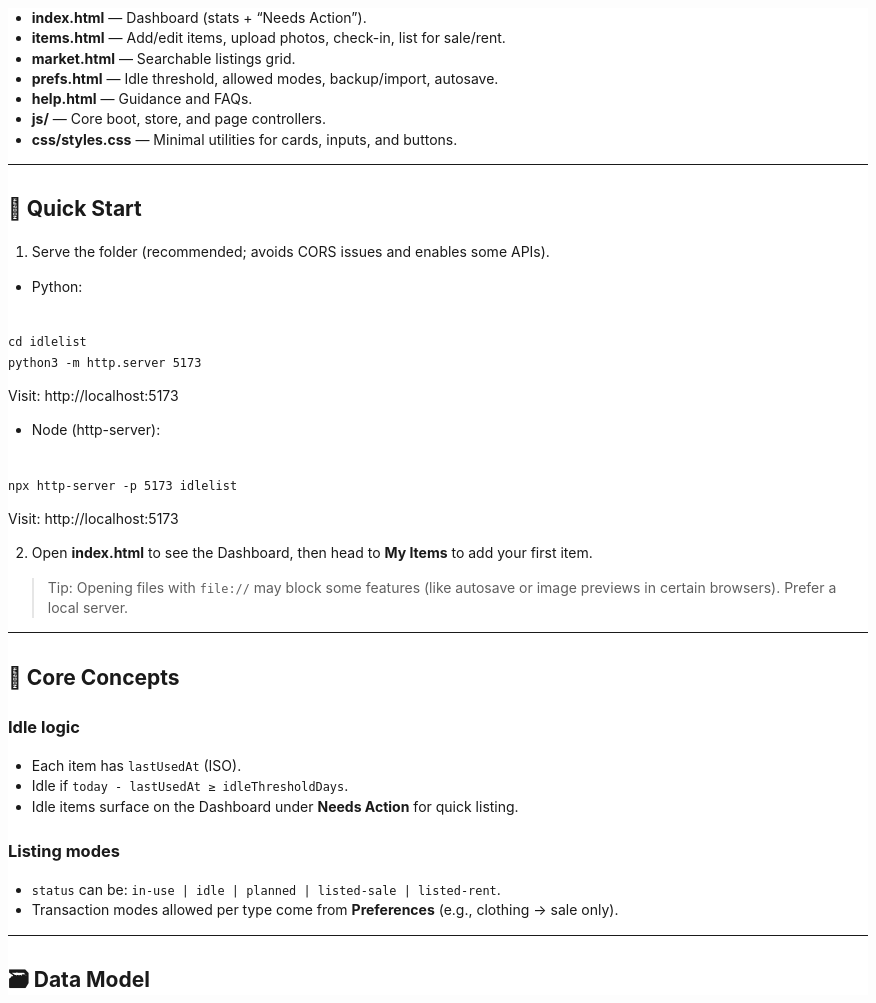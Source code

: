 - **index.html** — Dashboard (stats + “Needs Action”).
- **items.html** — Add/edit items, upload photos, check-in, list for sale/rent.
- **market.html** — Searchable listings grid.
- **prefs.html** — Idle threshold, allowed modes, backup/import, autosave.
- **help.html** — Guidance and FAQs.
- **js/** — Core boot, store, and page controllers.
- **css/styles.css** — Minimal utilities for cards, inputs, and buttons.

---

## 🚀 Quick Start

1) Serve the folder (recommended; avoids CORS issues and enables some APIs).

- Python:
```

cd idlelist
python3 -m http.server 5173

```
Visit: http://localhost:5173

- Node (http-server):
```

npx http-server -p 5173 idlelist

````
Visit: http://localhost:5173

2) Open **index.html** to see the Dashboard, then head to **My Items** to add your first item.

> Tip: Opening files with `file://` may block some features (like autosave or image previews in certain browsers). Prefer a local server.

---

## 🧠 Core Concepts

### Idle logic
- Each item has `lastUsedAt` (ISO).
- Idle if `today - lastUsedAt ≥ idleThresholdDays`.
- Idle items surface on the Dashboard under **Needs Action** for quick listing.

### Listing modes
- `status` can be: `in-use | idle | planned | listed-sale | listed-rent`.
- Transaction modes allowed per type come from **Preferences** (e.g., clothing → sale only).

---

## 🗃️ Data Model
